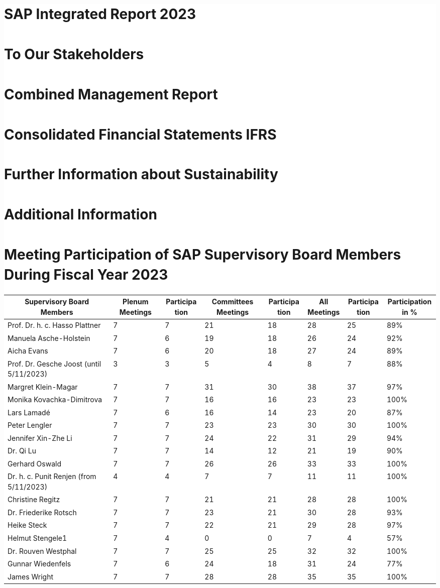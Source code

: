 # SAP Integrated Report 2023

# To Our Stakeholders

# Combined Management Report

# Consolidated Financial Statements IFRS

# Further Information about Sustainability

# Additional Information

# Meeting Participation of SAP Supervisory Board Members During Fiscal Year 2023

|Supervisory Board Members|Plenum Meetings|Participation|Committees Meetings|Participation|All Meetings|Participation|Participation in %|
|---|---|---|---|---|---|---|---|
|Prof. Dr. h. c. Hasso Plattner|7|7|21|18|28|25|89%|
|Manuela Asche-Holstein|7|6|19|18|26|24|92%|
|Aicha Evans|7|6|20|18|27|24|89%|
|Prof. Dr. Gesche Joost (until 5/11/2023)|3|3|5|4|8|7|88%|
|Margret Klein-Magar|7|7|31|30|38|37|97%|
|Monika Kovachka-Dimitrova|7|7|16|16|23|23|100%|
|Lars Lamadé|7|6|16|14|23|20|87%|
|Peter Lengler|7|7|23|23|30|30|100%|
|Jennifer Xin-Zhe Li|7|7|24|22|31|29|94%|
|Dr. Qi Lu|7|7|14|12|21|19|90%|
|Gerhard Oswald|7|7|26|26|33|33|100%|
|Dr. h. c. Punit Renjen (from 5/11/2023)|4|4|7|7|11|11|100%|
|Christine Regitz|7|7|21|21|28|28|100%|
|Dr. Friederike Rotsch|7|7|23|21|30|28|93%|
|Heike Steck|7|7|22|21|29|28|97%|
|Helmut Stengele1|7|4|0|0|7|4|57%|
|Dr. Rouven Westphal|7|7|25|25|32|32|100%|
|Gunnar Wiedenfels|7|6|24|18|31|24|77%|
|James Wright|7|7|28|28|35|35|100%|
